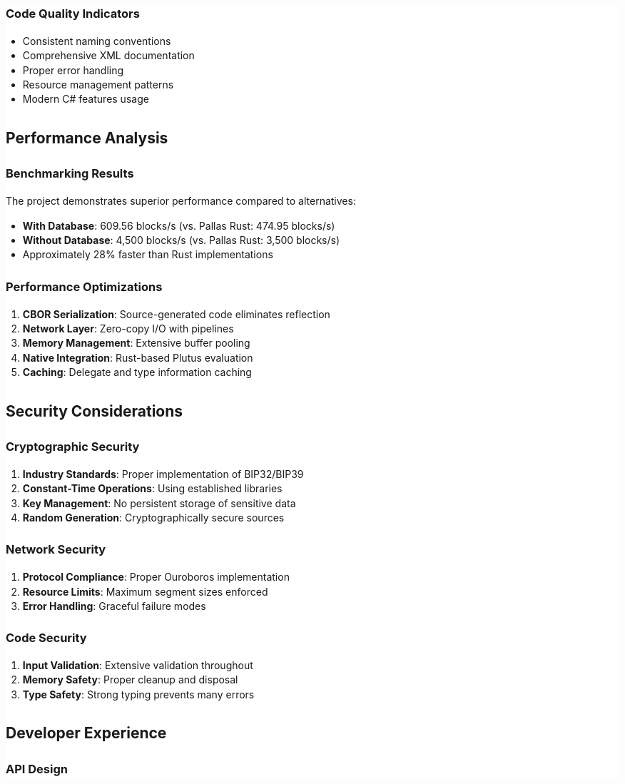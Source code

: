 ### Code Quality Indicators

- Consistent naming conventions
- Comprehensive XML documentation
- Proper error handling
- Resource management patterns
- Modern C# features usage

## Performance Analysis

### Benchmarking Results

The project demonstrates superior performance compared to alternatives:

- **With Database**: 609.56 blocks/s (vs. Pallas Rust: 474.95 blocks/s)
- **Without Database**: 4,500 blocks/s (vs. Pallas Rust: 3,500 blocks/s)
- Approximately 28% faster than Rust implementations

### Performance Optimizations

1. **CBOR Serialization**: Source-generated code eliminates reflection
2. **Network Layer**: Zero-copy I/O with pipelines
3. **Memory Management**: Extensive buffer pooling
4. **Native Integration**: Rust-based Plutus evaluation
5. **Caching**: Delegate and type information caching

## Security Considerations

### Cryptographic Security

1. **Industry Standards**: Proper implementation of BIP32/BIP39
2. **Constant-Time Operations**: Using established libraries
3. **Key Management**: No persistent storage of sensitive data
4. **Random Generation**: Cryptographically secure sources

### Network Security

1. **Protocol Compliance**: Proper Ouroboros implementation
2. **Resource Limits**: Maximum segment sizes enforced
3. **Error Handling**: Graceful failure modes

### Code Security

1. **Input Validation**: Extensive validation throughout
2. **Memory Safety**: Proper cleanup and disposal
3. **Type Safety**: Strong typing prevents many errors

## Developer Experience

### API Design
